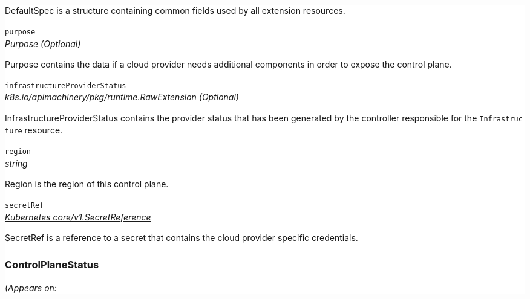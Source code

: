 <p>DefaultSpec is a structure containing common fields used by all extension resources.</p>
</td>
</tr>
<tr>
<td>
<code>purpose</code></br>
<em>
<a href="#extensions.gardener.cloud/v1alpha1.Purpose">
Purpose
</a>
</em>
</td>
<td>
<em>(Optional)</em>
<p>Purpose contains the data if a cloud provider needs additional components in order to expose the control plane.</p>
</td>
</tr>
<tr>
<td>
<code>infrastructureProviderStatus</code></br>
<em>
<a href="https://godoc.org/k8s.io/apimachinery/pkg/runtime#RawExtension">
k8s.io/apimachinery/pkg/runtime.RawExtension
</a>
</em>
</td>
<td>
<em>(Optional)</em>
<p>InfrastructureProviderStatus contains the provider status that has
been generated by the controller responsible for the <code>Infrastructure</code> resource.</p>
</td>
</tr>
<tr>
<td>
<code>region</code></br>
<em>
string
</em>
</td>
<td>
<p>Region is the region of this control plane.</p>
</td>
</tr>
<tr>
<td>
<code>secretRef</code></br>
<em>
<a href="https://kubernetes.io/docs/reference/generated/kubernetes-api/v1.15/#secretreference-v1-core">
Kubernetes core/v1.SecretReference
</a>
</em>
</td>
<td>
<p>SecretRef is a reference to a secret that contains the cloud provider specific credentials.</p>
</td>
</tr>
</tbody>
</table>
<h3 id="extensions.gardener.cloud/v1alpha1.ControlPlaneStatus">ControlPlaneStatus
</h3>
<p>
(<em>Appears on:</em>